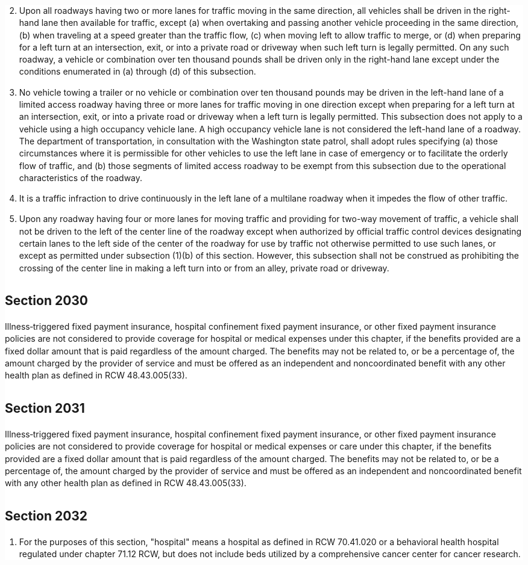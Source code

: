 2. Upon all roadways having two or more lanes for traffic moving in the same direction, all vehicles shall be driven in the right-hand lane then available for traffic, except (a) when overtaking and passing another vehicle proceeding in the same direction, (b) when traveling at a speed greater than the traffic flow, (c) when moving left to allow traffic to merge, or (d) when preparing for a left turn at an intersection, exit, or into a private road or driveway when such left turn is legally permitted. On any such roadway, a vehicle or combination over ten thousand pounds shall be driven only in the right-hand lane except under the conditions enumerated in (a) through (d) of this subsection.

3. No vehicle towing a trailer or no vehicle or combination over ten thousand pounds may be driven in the left-hand lane of a limited access roadway having three or more lanes for traffic moving in one direction except when preparing for a left turn at an intersection, exit, or into a private road or driveway when a left turn is legally permitted. This subsection does not apply to a vehicle using a high occupancy vehicle lane. A high occupancy vehicle lane is not considered the left-hand lane of a roadway. The department of transportation, in consultation with the Washington state patrol, shall adopt rules specifying (a) those circumstances where it is permissible for other vehicles to use the left lane in case of emergency or to facilitate the orderly flow of traffic, and (b) those segments of limited access roadway to be exempt from this subsection due to the operational characteristics of the roadway.

4. It is a traffic infraction to drive continuously in the left lane of a multilane roadway when it impedes the flow of other traffic.

5. Upon any roadway having four or more lanes for moving traffic and providing for two-way movement of traffic, a vehicle shall not be driven to the left of the center line of the roadway except when authorized by official traffic control devices designating certain lanes to the left side of the center of the roadway for use by traffic not otherwise permitted to use such lanes, or except as permitted under subsection (1)(b) of this section. However, this subsection shall not be construed as prohibiting the crossing of the center line in making a left turn into or from an alley, private road or driveway.

## Section 2030
Illness‑triggered fixed payment insurance, hospital confinement fixed payment insurance, or other fixed payment insurance policies are not considered to provide coverage for hospital or medical expenses under this chapter, if the benefits provided are a fixed dollar amount that is paid regardless of the amount charged. The benefits may not be related to, or be a percentage of, the amount charged by the provider of service and must be offered as an independent and noncoordinated benefit with any other health plan as defined in RCW 48.43.005(33).

## Section 2031
Illness‑triggered fixed payment insurance, hospital confinement fixed payment insurance, or other fixed payment insurance policies are not considered to provide coverage for hospital or medical expenses or care under this chapter, if the benefits provided are a fixed dollar amount that is paid regardless of the amount charged. The benefits may not be related to, or be a percentage of, the amount charged by the provider of service and must be offered as an independent and noncoordinated benefit with any other health plan as defined in RCW 48.43.005(33).

## Section 2032
1. For the purposes of this section, "hospital" means a hospital as defined in RCW 70.41.020 or a behavioral health hospital regulated under chapter 71.12 RCW, but does not include beds utilized by a comprehensive cancer center for cancer research.
